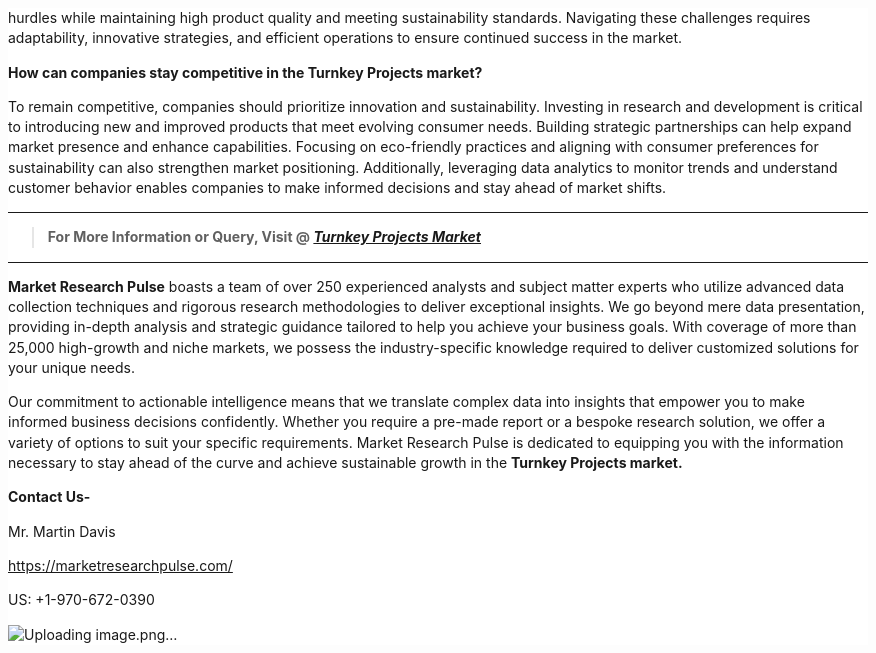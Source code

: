 hurdles while maintaining high product quality and meeting sustainability standards. Navigating these challenges requires adaptability, innovative strategies, and efficient operations to ensure continued success in the market.</p><p><strong>How can companies stay competitive in the Turnkey Projects market?</strong></p><p>To remain competitive, companies should prioritize innovation and sustainability. Investing in research and development is critical to introducing new and improved products that meet evolving consumer needs. Building strategic partnerships can help expand market presence and enhance capabilities. Focusing on eco-friendly practices and aligning with consumer preferences for sustainability can also strengthen market positioning. Additionally, leveraging data analytics to monitor trends and understand customer behavior enables companies to make informed decisions and stay ahead of market shifts.</p><hr /><blockquote><p><strong>For More Information or Query, Visit @&nbsp;<em><a href="https://marketresearchpulse.com/report/7325/turnkey-projects-market?utm_source=Linkedin&utm_medium=0114">Turnkey Projects Market</a></em></strong></p></blockquote><hr /><p><strong>Market Research Pulse</strong> boasts a team of over 250 experienced analysts and subject matter experts who utilize advanced data collection techniques and rigorous research methodologies to deliver exceptional insights. We go beyond mere data presentation, providing in-depth analysis and strategic guidance tailored to help you achieve your business goals. With coverage of more than 25,000 high-growth and niche markets, we possess the industry-specific knowledge required to deliver customized solutions for your unique needs.</p><p>Our commitment to actionable intelligence means that we translate complex data into insights that empower you to make informed business decisions confidently. Whether you require a pre-made report or a bespoke research solution, we offer a variety of options to suit your specific requirements. Market Research Pulse is dedicated to equipping you with the information necessary to stay ahead of the curve and achieve sustainable growth in the <strong>Turnkey Projects market.</strong></p><p><strong>Contact Us-</strong></p><p>Mr. Martin Davis</p><p>https://marketresearchpulse.com/</p><p>US: +1-970-672-0390</p>
![Uploading image.png…]()
